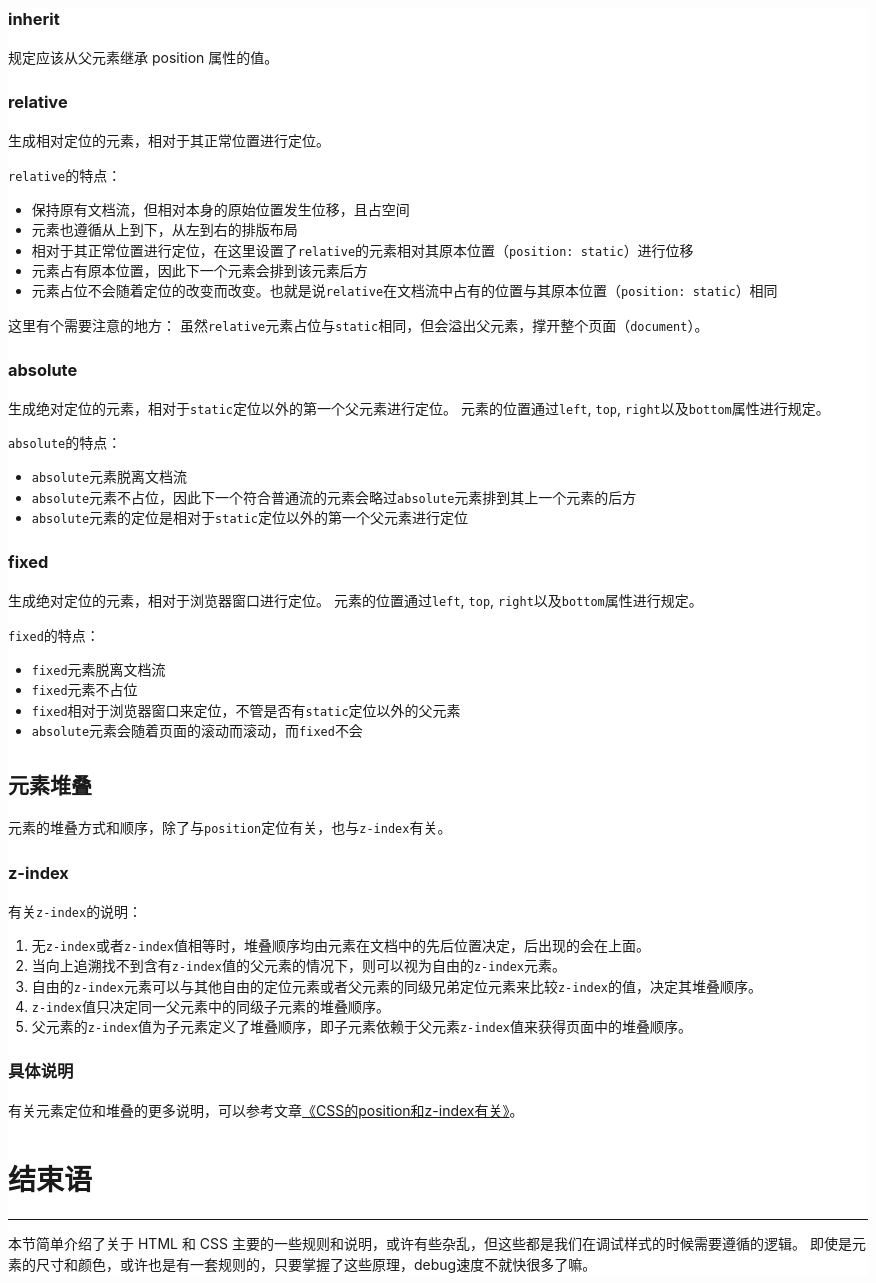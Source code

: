 ### inherit
规定应该从父元素继承 position 属性的值。

### relative
生成相对定位的元素，相对于其正常位置进行定位。

`relative`的特点：
- 保持原有文档流，但相对本身的原始位置发生位移，且占空间
- 元素也遵循从上到下，从左到右的排版布局
- 相对于其正常位置进行定位，在这里设置了`relative`的元素相对其原本位置（`position: static`）进行位移
- 元素占有原本位置，因此下一个元素会排到该元素后方
- 元素占位不会随着定位的改变而改变。也就是说`relative`在文档流中占有的位置与其原本位置（`position: static`）相同

这里有个需要注意的地方： 虽然`relative`元素占位与`static`相同，但会溢出父元素，撑开整个页面（`document`）。

### absolute
生成绝对定位的元素，相对于`static`定位以外的第一个父元素进行定位。
元素的位置通过`left`, `top`, `right`以及`bottom`属性进行规定。

`absolute`的特点：
- `absolute`元素脱离文档流
- `absolute`元素不占位，因此下一个符合普通流的元素会略过`absolute`元素排到其上一个元素的后方
- `absolute`元素的定位是相对于`static`定位以外的第一个父元素进行定位

### fixed
生成绝对定位的元素，相对于浏览器窗口进行定位。
元素的位置通过`left`, `top`, `right`以及`bottom`属性进行规定。

`fixed`的特点：
- `fixed`元素脱离文档流
- `fixed`元素不占位
- `fixed`相对于浏览器窗口来定位，不管是否有`static`定位以外的父元素
- `absolute`元素会随着页面的滚动而滚动，而`fixed`不会

## 元素堆叠
元素的堆叠方式和顺序，除了与`position`定位有关，也与`z-index`有关。

### z-index
有关`z-index`的说明：
1. 无`z-index`或者`z-index`值相等时，堆叠顺序均由元素在文档中的先后位置决定，后出现的会在上面。
2. 当向上追溯找不到含有`z-index`值的父元素的情况下，则可以视为自由的`z-index`元素。
3. 自由的`z-index`元素可以与其他自由的定位元素或者父元素的同级兄弟定位元素来比较`z-index`的值，决定其堆叠顺序。
4. `z-index`值只决定同一父元素中的同级子元素的堆叠顺序。
5. 父元素的`z-index`值为子元素定义了堆叠顺序，即子元素依赖于父元素`z-index`值来获得页面中的堆叠顺序。

### 具体说明
有关元素定位和堆叠的更多说明，可以参考文章[《CSS的position和z-index有关》](https://godbasin.github.io/2016/06/25/about-position/)。

# 结束语
---
本节简单介绍了关于 HTML 和 CSS 主要的一些规则和说明，或许有些杂乱，但这些都是我们在调试样式的时候需要遵循的逻辑。
即使是元素的尺寸和颜色，或许也是有一套规则的，只要掌握了这些原理，debug速度不就快很多了嘛。